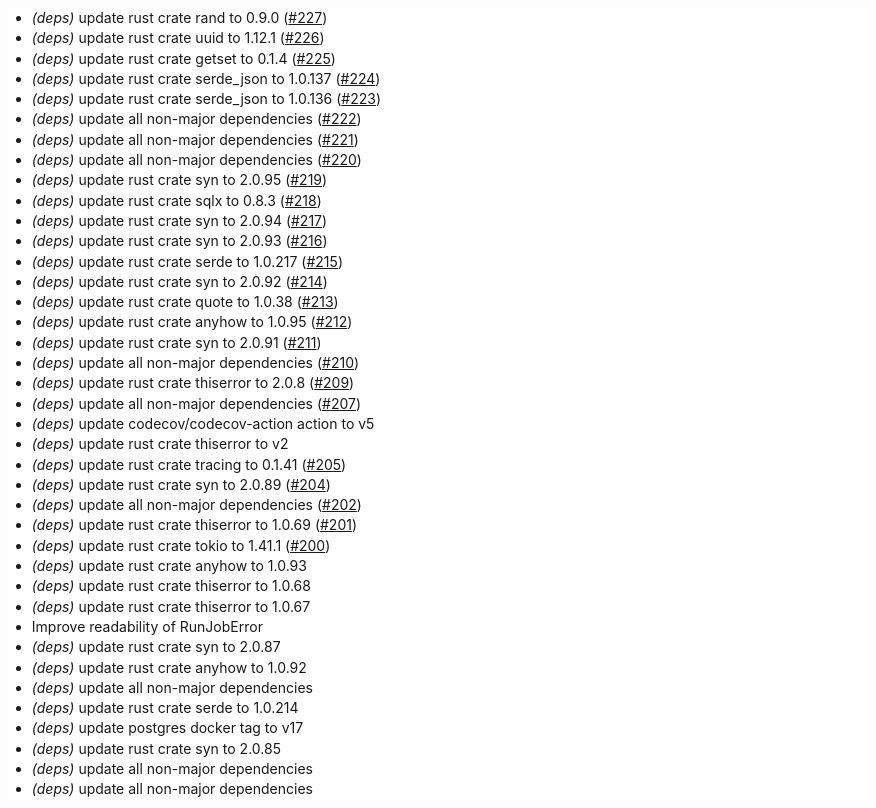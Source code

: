 - *(deps)* update rust crate rand to 0.9.0 ([#227](https://github.com/leo91000/graphile_worker_rs/pull/227))
- *(deps)* update rust crate uuid to 1.12.1 ([#226](https://github.com/leo91000/graphile_worker_rs/pull/226))
- *(deps)* update rust crate getset to 0.1.4 ([#225](https://github.com/leo91000/graphile_worker_rs/pull/225))
- *(deps)* update rust crate serde_json to 1.0.137 ([#224](https://github.com/leo91000/graphile_worker_rs/pull/224))
- *(deps)* update rust crate serde_json to 1.0.136 ([#223](https://github.com/leo91000/graphile_worker_rs/pull/223))
- *(deps)* update all non-major dependencies ([#222](https://github.com/leo91000/graphile_worker_rs/pull/222))
- *(deps)* update all non-major dependencies ([#221](https://github.com/leo91000/graphile_worker_rs/pull/221))
- *(deps)* update all non-major dependencies ([#220](https://github.com/leo91000/graphile_worker_rs/pull/220))
- *(deps)* update rust crate syn to 2.0.95 ([#219](https://github.com/leo91000/graphile_worker_rs/pull/219))
- *(deps)* update rust crate sqlx to 0.8.3 ([#218](https://github.com/leo91000/graphile_worker_rs/pull/218))
- *(deps)* update rust crate syn to 2.0.94 ([#217](https://github.com/leo91000/graphile_worker_rs/pull/217))
- *(deps)* update rust crate syn to 2.0.93 ([#216](https://github.com/leo91000/graphile_worker_rs/pull/216))
- *(deps)* update rust crate serde to 1.0.217 ([#215](https://github.com/leo91000/graphile_worker_rs/pull/215))
- *(deps)* update rust crate syn to 2.0.92 ([#214](https://github.com/leo91000/graphile_worker_rs/pull/214))
- *(deps)* update rust crate quote to 1.0.38 ([#213](https://github.com/leo91000/graphile_worker_rs/pull/213))
- *(deps)* update rust crate anyhow to 1.0.95 ([#212](https://github.com/leo91000/graphile_worker_rs/pull/212))
- *(deps)* update rust crate syn to 2.0.91 ([#211](https://github.com/leo91000/graphile_worker_rs/pull/211))
- *(deps)* update all non-major dependencies ([#210](https://github.com/leo91000/graphile_worker_rs/pull/210))
- *(deps)* update rust crate thiserror to 2.0.8 ([#209](https://github.com/leo91000/graphile_worker_rs/pull/209))
- *(deps)* update all non-major dependencies ([#207](https://github.com/leo91000/graphile_worker_rs/pull/207))
- *(deps)* update codecov/codecov-action action to v5
- *(deps)* update rust crate thiserror to v2
- *(deps)* update rust crate tracing to 0.1.41 ([#205](https://github.com/leo91000/graphile_worker_rs/pull/205))
- *(deps)* update rust crate syn to 2.0.89 ([#204](https://github.com/leo91000/graphile_worker_rs/pull/204))
- *(deps)* update all non-major dependencies ([#202](https://github.com/leo91000/graphile_worker_rs/pull/202))
- *(deps)* update rust crate thiserror to 1.0.69 ([#201](https://github.com/leo91000/graphile_worker_rs/pull/201))
- *(deps)* update rust crate tokio to 1.41.1 ([#200](https://github.com/leo91000/graphile_worker_rs/pull/200))
- *(deps)* update rust crate anyhow to 1.0.93
- *(deps)* update rust crate thiserror to 1.0.68
- *(deps)* update rust crate thiserror to 1.0.67
- Improve readability of RunJobError
- *(deps)* update rust crate syn to 2.0.87
- *(deps)* update rust crate anyhow to 1.0.92
- *(deps)* update all non-major dependencies
- *(deps)* update rust crate serde to 1.0.214
- *(deps)* update postgres docker tag to v17
- *(deps)* update rust crate syn to 2.0.85
- *(deps)* update all non-major dependencies
- *(deps)* update all non-major dependencies